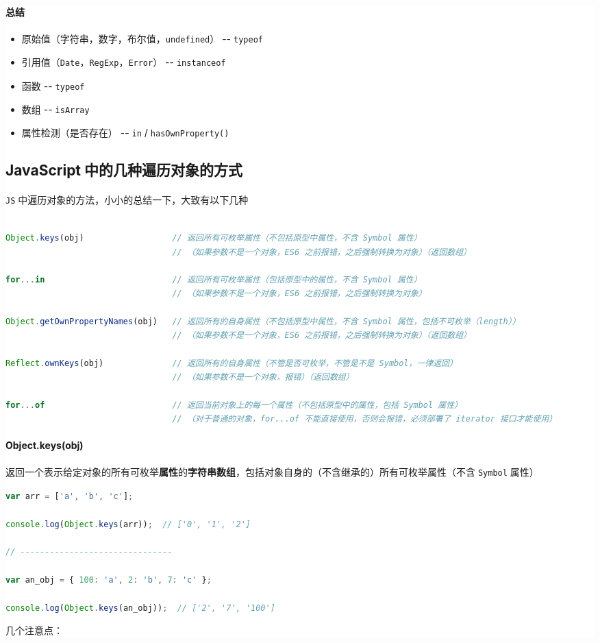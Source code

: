 

#### 总结

* 原始值（字符串，数字，布尔值，`undefined`）  --  `typeof`

* 引用值（`Date`，`RegExp`，`Error`）  --  `instanceof`

* 函数  --  `typeof`

* 数组  --  `isArray`

* 属性检测（是否存在）  --  `in` / `hasOwnProperty()`






## JavaScript 中的几种遍历对象的方式

`JS` 中遍历对象的方法，小小的总结一下，大致有以下几种

```js

Object.keys(obj)                  // 返回所有可枚举属性（不包括原型中属性，不含 Symbol 属性）
                                  // （如果参数不是一个对象，ES6 之前报错，之后强制转换为对象）（返回数组）

for...in                          // 返回所有可枚举属性（包括原型中的属性，不含 Symbol 属性）
                                  // （如果参数不是一个对象，ES6 之前报错，之后强制转换为对象）

Object.getOwnPropertyNames(obj)   // 返回所有的自身属性（不包括原型中属性，不含 Symbol 属性，包括不可枚举（length））
                                  // （如果参数不是一个对象，ES6 之前报错，之后强制转换为对象）（返回数组）

Reflect.ownKeys(obj)              // 返回所有的自身属性（不管是否可枚举，不管是不是 Symbol，一律返回）
                                  // （如果参数不是一个对象，报错）（返回数组）

for...of                          // 返回当前对象上的每一个属性（不包括原型中的属性，包括 Symbol 属性）
                                  // （对于普通的对象，for...of 不能直接使用，否则会报错，必须部署了 iterator 接口才能使用）

```

#### Object.keys(obj)

返回一个表示给定对象的所有可枚举**属性**的**字符串数组**，包括对象自身的（不含继承的）所有可枚举属性（不含 `Symbol` 属性）

```js
var arr = ['a', 'b', 'c'];

console.log(Object.keys(arr));  // ['0', '1', '2']

// -------------------------------

var an_obj = { 100: 'a', 2: 'b', 7: 'c' };

console.log(Object.keys(an_obj));  // ['2', '7', '100']
```

几个注意点：
